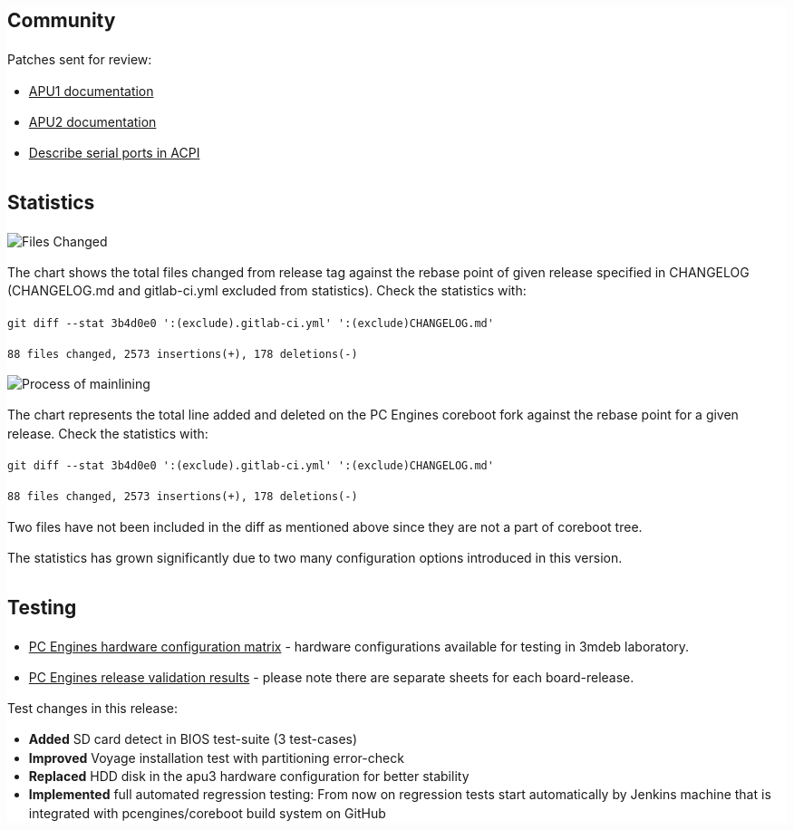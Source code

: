 ## Community

Patches sent for review:

* [APU1 documentation](https://review.coreboot.org/c/coreboot/+/32907)

* [APU2 documentation](https://review.coreboot.org/c/coreboot/+/33146)

* [Describe serial ports in ACPI](https://review.coreboot.org/c/coreboot/+/32989)

## Statistics

![Files Changed](https://cloud.3mdeb.com/index.php/s/yFZx4T78w9QXZ9K/preview)

The chart shows the total files changed from release tag against the rebase
point of given release specified in CHANGELOG (CHANGELOG.md and gitlab-ci.yml
excluded from statistics). Check the statistics with:

```
git diff --stat 3b4d0e0 ':(exclude).gitlab-ci.yml' ':(exclude)CHANGELOG.md'
```

`88 files changed, 2573 insertions(+), 178 deletions(-)`

![Process of mainlining](https://cloud.3mdeb.com/index.php/s/aJnsJH4PGYyZo7e/preview)

The chart represents the total line added and deleted on the PC Engines
coreboot fork against the rebase point for a given release. Check the
statistics with:

```
git diff --stat 3b4d0e0 ':(exclude).gitlab-ci.yml' ':(exclude)CHANGELOG.md'
```

`88 files changed, 2573 insertions(+), 178 deletions(-)`

Two files have not been included in the diff as mentioned above since they are
not a part of coreboot tree.

The statistics has grown significantly due to two many configuration
options introduced in this version.

## Testing

* [PC Engines hardware configuration matrix](https://cloud.3mdeb.com/index.php/s/ce829QADwA7sHx9/preview) - hardware configurations available for testing in 3mdeb laboratory.

* [PC Engines release validation results](https://3mdeb.us16.list-manage.com/track/click?u=fce95b885fc13fbf1db611816&id=96d9b426c0&e=16ffa34a09) - please note there are separate sheets for each board-release.

Test changes in this release:

* **Added** SD card detect in BIOS test-suite (3 test-cases)
* **Improved** Voyage installation test with partitioning error-check
* **Replaced** HDD disk in the apu3 hardware configuration for better stability
* **Implemented** full automated regression testing:
  From now on regression tests start automatically by Jenkins machine that is
  integrated with pcengines/coreboot build system on GitHub
